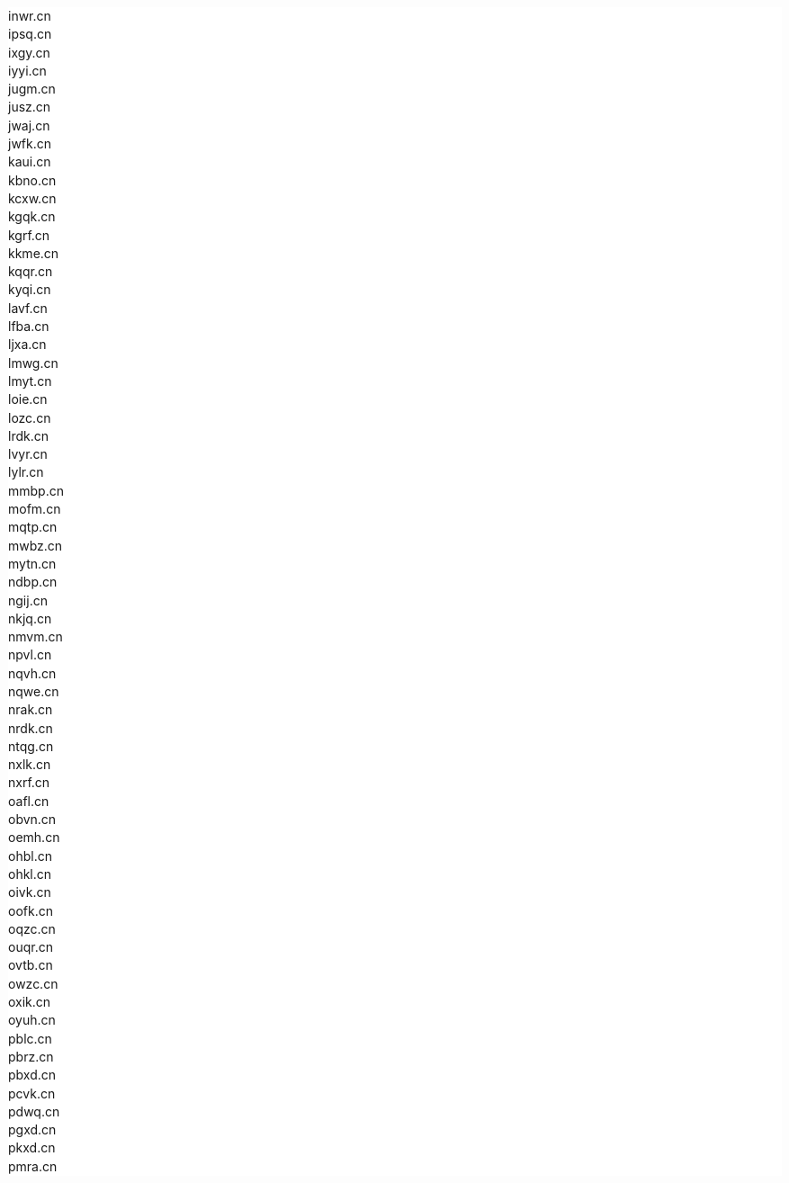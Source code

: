 inwr.cn   
ipsq.cn   
ixgy.cn   
iyyi.cn   
jugm.cn   
jusz.cn   
jwaj.cn   
jwfk.cn   
kaui.cn   
kbno.cn   
kcxw.cn   
kgqk.cn   
kgrf.cn   
kkme.cn   
kqqr.cn   
kyqi.cn   
lavf.cn   
lfba.cn   
ljxa.cn   
lmwg.cn   
lmyt.cn   
loie.cn   
lozc.cn   
lrdk.cn   
lvyr.cn   
lylr.cn   
mmbp.cn   
mofm.cn   
mqtp.cn   
mwbz.cn   
mytn.cn   
ndbp.cn   
ngij.cn   
nkjq.cn   
nmvm.cn   
npvl.cn   
nqvh.cn   
nqwe.cn   
nrak.cn   
nrdk.cn   
ntqg.cn   
nxlk.cn   
nxrf.cn   
oafl.cn   
obvn.cn   
oemh.cn   
ohbl.cn   
ohkl.cn   
oivk.cn   
oofk.cn   
oqzc.cn   
ouqr.cn   
ovtb.cn   
owzc.cn   
oxik.cn   
oyuh.cn   
pblc.cn   
pbrz.cn   
pbxd.cn   
pcvk.cn   
pdwq.cn   
pgxd.cn   
pkxd.cn   
pmra.cn   